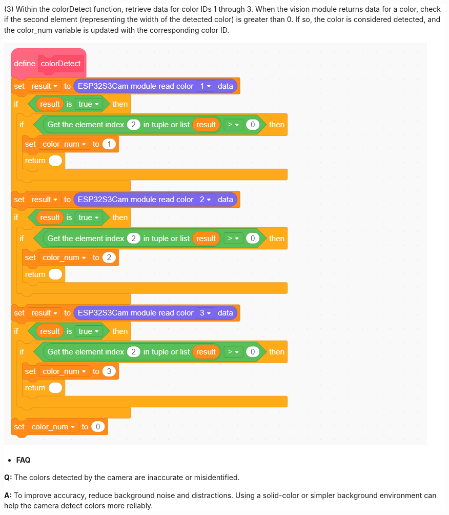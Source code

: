 (3) Within the colorDetect function, retrieve data for color IDs 1 through 3. When the vision module returns data for a color, check if the second element (representing the width of the detected color) is greater than 0. If so, the color is considered detected, and the color_num variable is updated with the corresponding color ID.

<img class="common_img" src="../_static/media/chapter_4/section_4/03/media/image16.png"  />

* **FAQ**

**Q:** The colors detected by the camera are inaccurate or misidentified.

**A:** To improve accuracy, reduce background noise and distractions. Using a solid-color or simpler background environment can help the camera detect colors more reliably.

